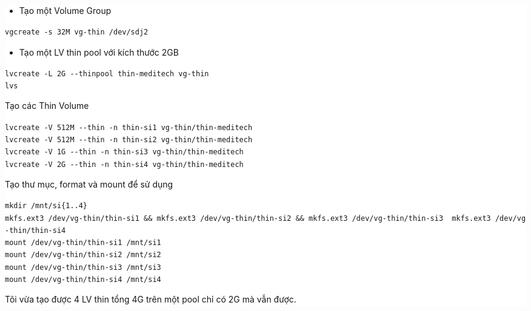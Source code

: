 - Tạo một Volume Group
```
vgcreate -s 32M vg-thin /dev/sdj2
```

- Tạo một LV thin pool với kích thước 2GB 

```
lvcreate -L 2G --thinpool thin-meditech vg-thin
lvs
```

Tạo các Thin Volume
```
lvcreate -V 512M --thin -n thin-si1 vg-thin/thin-meditech
lvcreate -V 512M --thin -n thin-si2 vg-thin/thin-meditech
lvcreate -V 1G --thin -n thin-si3 vg-thin/thin-meditech
lvcreate -V 2G --thin -n thin-si4 vg-thin/thin-meditech
```
Tạo thư mục, format và mount để sử dụng

```
mkdir /mnt/si{1..4}
mkfs.ext3 /dev/vg-thin/thin-si1 && mkfs.ext3 /dev/vg-thin/thin-si2 && mkfs.ext3 /dev/vg-thin/thin-si3  mkfs.ext3 /dev/vg-thin/thin-si4
mount /dev/vg-thin/thin-si1 /mnt/si1
mount /dev/vg-thin/thin-si2 /mnt/si2
mount /dev/vg-thin/thin-si3 /mnt/si3
mount /dev/vg-thin/thin-si4 /mnt/si4
```
Tôi vừa tạo được 4 LV thin tổng 4G trên một pool chỉ có 2G mà vẫn được.




































